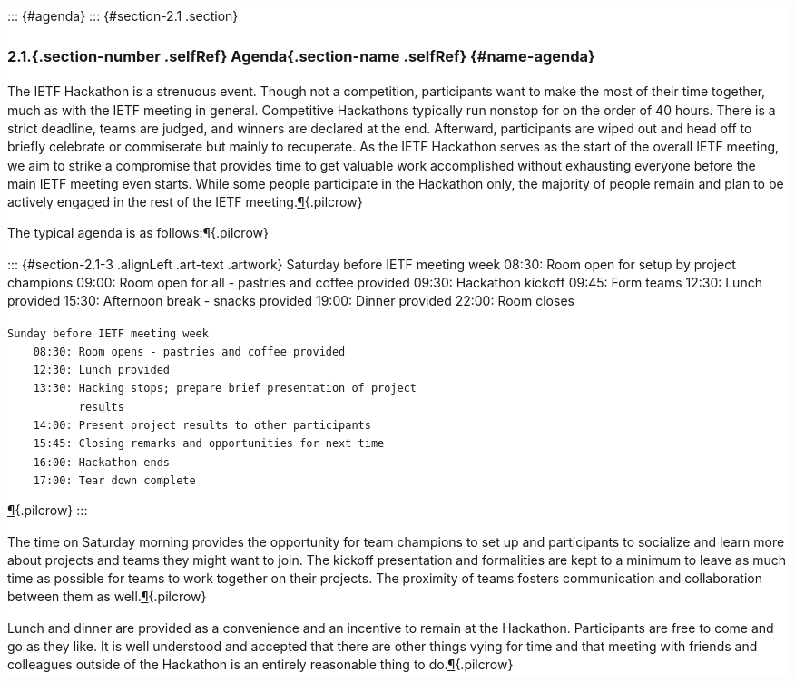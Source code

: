 ::: {#agenda}
::: {#section-2.1 .section}
### [2.1.](#section-2.1){.section-number .selfRef} [Agenda](#name-agenda){.section-name .selfRef} {#name-agenda}

The IETF Hackathon is a strenuous event. Though not a competition,
participants want to make the most of their time together, much as with
the IETF meeting in general. Competitive Hackathons typically run
nonstop for on the order of 40 hours. There is a strict deadline, teams
are judged, and winners are declared at the end. Afterward, participants
are wiped out and head off to briefly celebrate or commiserate but
mainly to recuperate. As the IETF Hackathon serves as the start of the
overall IETF meeting, we aim to strike a compromise that provides time
to get valuable work accomplished without exhausting everyone before the
main IETF meeting even starts. While some people participate in the
Hackathon only, the majority of people remain and plan to be actively
engaged in the rest of the IETF meeting.[¶](#section-2.1-1){.pilcrow}

The typical agenda is as follows:[¶](#section-2.1-2){.pilcrow}

::: {#section-2.1-3 .alignLeft .art-text .artwork}
    Saturday before IETF meeting week
        08:30: Room open for setup by project champions
        09:00: Room open for all - pastries and coffee provided
        09:30: Hackathon kickoff
        09:45: Form teams
        12:30: Lunch provided
        15:30: Afternoon break - snacks provided
        19:00: Dinner provided
        22:00: Room closes

    Sunday before IETF meeting week
        08:30: Room opens - pastries and coffee provided
        12:30: Lunch provided
        13:30: Hacking stops; prepare brief presentation of project
               results
        14:00: Present project results to other participants
        15:45: Closing remarks and opportunities for next time
        16:00: Hackathon ends
        17:00: Tear down complete

[¶](#section-2.1-3){.pilcrow}
:::

The time on Saturday morning provides the opportunity for team champions
to set up and participants to socialize and learn more about projects
and teams they might want to join. The kickoff presentation and
formalities are kept to a minimum to leave as much time as possible for
teams to work together on their projects. The proximity of teams fosters
communication and collaboration between them as
well.[¶](#section-2.1-4){.pilcrow}

Lunch and dinner are provided as a convenience and an incentive to
remain at the Hackathon. Participants are free to come and go as they
like. It is well understood and accepted that there are other things
vying for time and that meeting with friends and colleagues outside of
the Hackathon is an entirely reasonable thing to
do.[¶](#section-2.1-5){.pilcrow}
